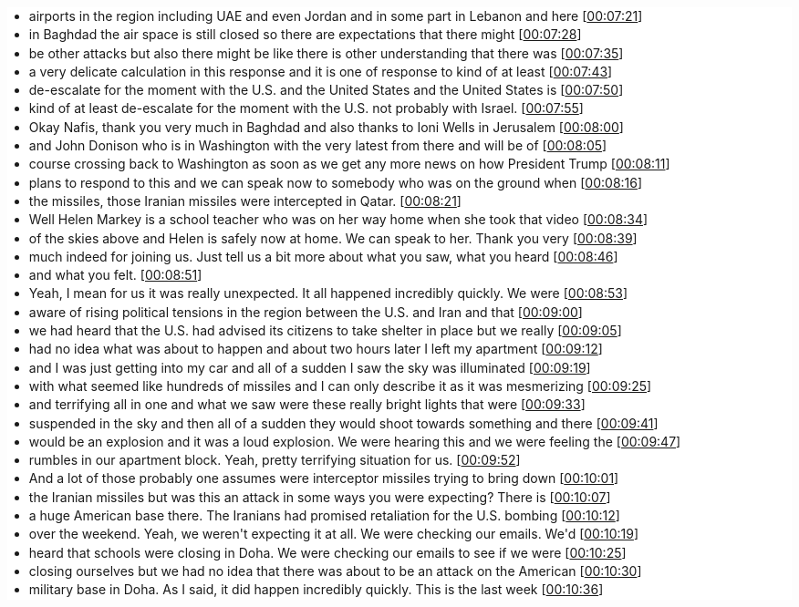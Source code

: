 *  airports in the region including UAE and even Jordan and in some part in Lebanon and here [[00:07:21](https://www.youtube.com/watch?v=L4qp-Z-xq3A&t=441.14000000000004s)]
*  in Baghdad the air space is still closed so there are expectations that there might [[00:07:28](https://www.youtube.com/watch?v=L4qp-Z-xq3A&t=448.14s)]
*  be other attacks but also there might be like there is other understanding that there was [[00:07:35](https://www.youtube.com/watch?v=L4qp-Z-xq3A&t=455.14s)]
*  a very delicate calculation in this response and it is one of response to kind of at least [[00:07:43](https://www.youtube.com/watch?v=L4qp-Z-xq3A&t=463.14s)]
*  de-escalate for the moment with the U.S. and the United States and the United States is [[00:07:50](https://www.youtube.com/watch?v=L4qp-Z-xq3A&t=470.14s)]
*  kind of at least de-escalate for the moment with the U.S. not probably with Israel. [[00:07:55](https://www.youtube.com/watch?v=L4qp-Z-xq3A&t=475.14s)]
*  Okay Nafis, thank you very much in Baghdad and also thanks to Ioni Wells in Jerusalem [[00:08:00](https://www.youtube.com/watch?v=L4qp-Z-xq3A&t=480.14s)]
*  and John Donison who is in Washington with the very latest from there and will be of [[00:08:05](https://www.youtube.com/watch?v=L4qp-Z-xq3A&t=485.64s)]
*  course crossing back to Washington as soon as we get any more news on how President Trump [[00:08:11](https://www.youtube.com/watch?v=L4qp-Z-xq3A&t=491.64s)]
*  plans to respond to this and we can speak now to somebody who was on the ground when [[00:08:16](https://www.youtube.com/watch?v=L4qp-Z-xq3A&t=496.86s)]
*  the missiles, those Iranian missiles were intercepted in Qatar. [[00:08:21](https://www.youtube.com/watch?v=L4qp-Z-xq3A&t=501.38s)]
*  Well Helen Markey is a school teacher who was on her way home when she took that video [[00:08:34](https://www.youtube.com/watch?v=L4qp-Z-xq3A&t=514.9s)]
*  of the skies above and Helen is safely now at home. We can speak to her. Thank you very [[00:08:39](https://www.youtube.com/watch?v=L4qp-Z-xq3A&t=519.98s)]
*  much indeed for joining us. Just tell us a bit more about what you saw, what you heard [[00:08:46](https://www.youtube.com/watch?v=L4qp-Z-xq3A&t=526.54s)]
*  and what you felt. [[00:08:51](https://www.youtube.com/watch?v=L4qp-Z-xq3A&t=531.62s)]
*  Yeah, I mean for us it was really unexpected. It all happened incredibly quickly. We were [[00:08:53](https://www.youtube.com/watch?v=L4qp-Z-xq3A&t=533.0999999999999s)]
*  aware of rising political tensions in the region between the U.S. and Iran and that [[00:09:00](https://www.youtube.com/watch?v=L4qp-Z-xq3A&t=540.0999999999999s)]
*  we had heard that the U.S. had advised its citizens to take shelter in place but we really [[00:09:05](https://www.youtube.com/watch?v=L4qp-Z-xq3A&t=545.9399999999999s)]
*  had no idea what was about to happen and about two hours later I left my apartment [[00:09:12](https://www.youtube.com/watch?v=L4qp-Z-xq3A&t=552.94s)]
*  and I was just getting into my car and all of a sudden I saw the sky was illuminated [[00:09:19](https://www.youtube.com/watch?v=L4qp-Z-xq3A&t=559.86s)]
*  with what seemed like hundreds of missiles and I can only describe it as it was mesmerizing [[00:09:25](https://www.youtube.com/watch?v=L4qp-Z-xq3A&t=565.3000000000001s)]
*  and terrifying all in one and what we saw were these really bright lights that were [[00:09:33](https://www.youtube.com/watch?v=L4qp-Z-xq3A&t=573.94s)]
*  suspended in the sky and then all of a sudden they would shoot towards something and there [[00:09:41](https://www.youtube.com/watch?v=L4qp-Z-xq3A&t=581.94s)]
*  would be an explosion and it was a loud explosion. We were hearing this and we were feeling the [[00:09:47](https://www.youtube.com/watch?v=L4qp-Z-xq3A&t=587.94s)]
*  rumbles in our apartment block. Yeah, pretty terrifying situation for us. [[00:09:52](https://www.youtube.com/watch?v=L4qp-Z-xq3A&t=592.7s)]
*  And a lot of those probably one assumes were interceptor missiles trying to bring down [[00:10:01](https://www.youtube.com/watch?v=L4qp-Z-xq3A&t=601.86s)]
*  the Iranian missiles but was this an attack in some ways you were expecting? There is [[00:10:07](https://www.youtube.com/watch?v=L4qp-Z-xq3A&t=607.74s)]
*  a huge American base there. The Iranians had promised retaliation for the U.S. bombing [[00:10:12](https://www.youtube.com/watch?v=L4qp-Z-xq3A&t=612.38s)]
*  over the weekend. Yeah, we weren't expecting it at all. We were checking our emails. We'd [[00:10:19](https://www.youtube.com/watch?v=L4qp-Z-xq3A&t=619.1s)]
*  heard that schools were closing in Doha. We were checking our emails to see if we were [[00:10:25](https://www.youtube.com/watch?v=L4qp-Z-xq3A&t=625.5799999999999s)]
*  closing ourselves but we had no idea that there was about to be an attack on the American [[00:10:30](https://www.youtube.com/watch?v=L4qp-Z-xq3A&t=630.3s)]
*  military base in Doha. As I said, it did happen incredibly quickly. This is the last week [[00:10:36](https://www.youtube.com/watch?v=L4qp-Z-xq3A&t=636.7s)]